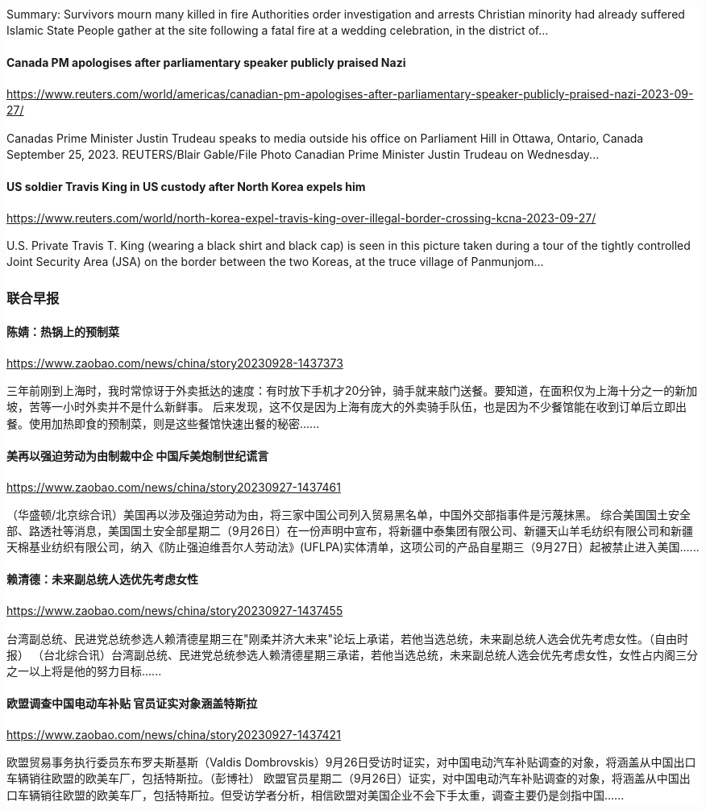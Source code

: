 Summary: Survivors mourn many killed in fire Authorities order
investigation and arrests Christian minority had already suffered
Islamic State People gather at the site following a fatal fire at a
wedding celebration, in the district of\...

#### Canada PM apologises after parliamentary speaker publicly praised Nazi

https://www.reuters.com/world/americas/canadian-pm-apologises-after-parliamentary-speaker-publicly-praised-nazi-2023-09-27/

Canadas Prime Minister Justin Trudeau speaks to media outside his office
on Parliament Hill in Ottawa, Ontario, Canada September 25, 2023.
REUTERS/Blair Gable/File Photo Canadian Prime Minister Justin Trudeau on
Wednesday\...

#### US soldier Travis King in US custody after North Korea expels him

https://www.reuters.com/world/north-korea-expel-travis-king-over-illegal-border-crossing-kcna-2023-09-27/

U.S. Private Travis T. King (wearing a black shirt and black cap) is
seen in this picture taken during a tour of the tightly controlled Joint
Security Area (JSA) on the border between the two Koreas, at the truce
village of Panmunjom\...

### 联合早报

#### 陈婧：热锅上的预制菜

https://www.zaobao.com/news/china/story20230928-1437373

三年前刚到上海时，我时常惊讶于外卖抵达的速度：有时放下手机才20分钟，骑手就来敲门送餐。要知道，在面积仅为上海十分之一的新加坡，苦等一小时外卖并不是什么新鲜事。
后来发现，这不仅是因为上海有庞大的外卖骑手队伍，也是因为不少餐馆能在收到订单后立即出餐。使用加热即食的预制菜，则是这些餐馆快速出餐的秘密......

#### 美再以强迫劳动为由制裁中企 中国斥美炮制世纪谎言

https://www.zaobao.com/news/china/story20230927-1437461

（华盛顿/北京综合讯）美国再以涉及强迫劳动为由，将三家中国公司列入贸易黑名单，中国外交部指事件是污蔑抹黑。
综合美国国土安全部、路透社等消息，美国国土安全部星期二（9月26日）在一份声明中宣布，将新疆中泰集团有限公司、新疆天山羊毛纺织有限公司和新疆天棉基业纺织有限公司，纳入《防止强迫维吾尔人劳动法》(UFLPA)实体清单，这项公司的产品自星期三（9月27日）起被禁止进入美国......

#### 赖清德：未来副总统人选优先考虑女性

https://www.zaobao.com/news/china/story20230927-1437455

台湾副总统、民进党总统参选人赖清德星期三在"刚柔并济大未来"论坛上承诺，若他当选总统，未来副总统人选会优先考虑女性。（自由时报）
（台北综合讯）台湾副总统、民进党总统参选人赖清德星期三承诺，若他当选总统，未来副总统人选会优先考虑女性，女性占内阁三分之一以上将是他的努力目标......

#### 欧盟调查中国电动车补贴 官员证实对象涵盖特斯拉

https://www.zaobao.com/news/china/story20230927-1437421

欧盟贸易事务执行委员东布罗夫斯基斯（Valdis
Dombrovskis）9月26日受访时证实，对中国电动汽车补贴调查的对象，将涵盖从中国出口车辆销往欧盟的欧美车厂，包括特斯拉。（彭博社）
欧盟官员星期二（9月26日）证实，对中国电动汽车补贴调查的对象，将涵盖从中国出口车辆销往欧盟的欧美车厂，包括特斯拉。但受访学者分析，相信欧盟对美国企业不会下手太重，调查主要仍是剑指中国......
